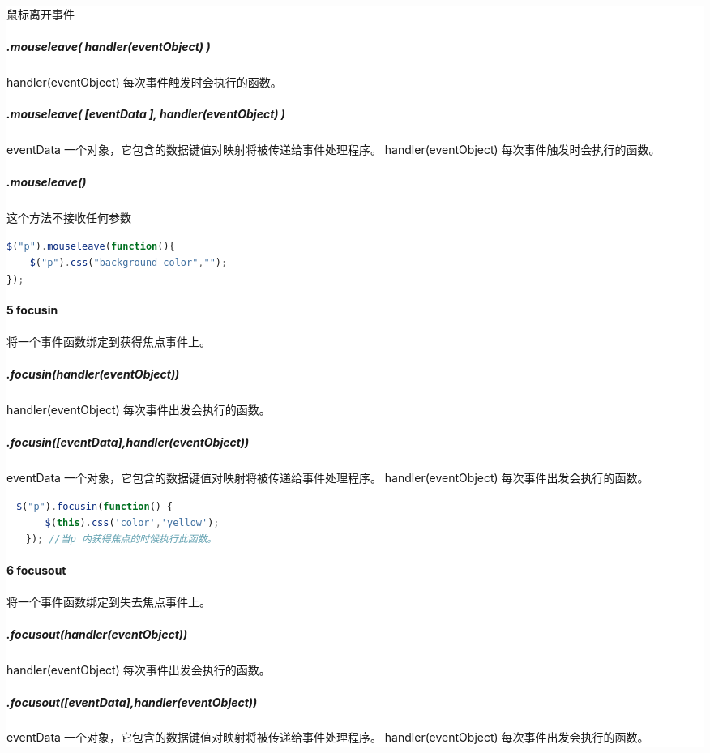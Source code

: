 鼠标离开事件

##### .mouseleave( handler(eventObject) )  

handler(eventObject) 
每次事件触发时会执行的函数。  

##### .mouseleave( [eventData ], handler(eventObject) )  

eventData 
一个对象，它包含的数据键值对映射将被传递给事件处理程序。 
handler(eventObject) 
每次事件触发时会执行的函数。  

##### .mouseleave()  

这个方法不接收任何参数

```javascript
$("p").mouseleave(function(){
    $("p").css("background-color","");
});
```

#### 5 focusin

将一个事件函数绑定到获得焦点事件上。

##### .focusin(handler(eventObject))
handler(eventObject)
每次事件出发会执行的函数。

##### .focusin([eventData],handler(eventObject))
eventData
一个对象，它包含的数据键值对映射将被传递给事件处理程序。
handler(eventObject)
每次事件出发会执行的函数。

```javascript
　$("p").focusin(function() {
　　　　$(this).css('color','yellow');
　　}); //当p 内获得焦点的时候执行此函数。
```

#### 6 focusout

将一个事件函数绑定到失去焦点事件上。

##### .focusout(handler(eventObject))

handler(eventObject)
每次事件出发会执行的函数。

##### .focusout([eventData],handler(eventObject))

eventData
一个对象，它包含的数据键值对映射将被传递给事件处理程序。
handler(eventObject)
每次事件出发会执行的函数。
